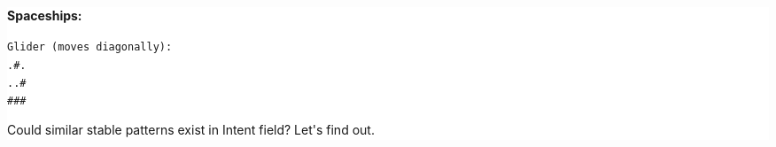**Spaceships:**
```
Glider (moves diagonally):
.#.
..#
###
```

Could similar stable patterns exist in Intent field? Let's find out.
